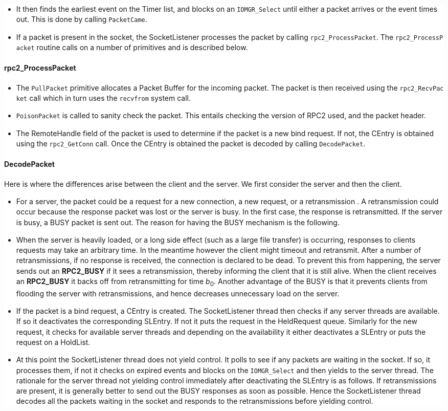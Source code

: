 - It then finds the earliest event on the Timer list, and blocks on an
  `IOMGR_Select` until either a packet arrives or the event times out.  This is
  done by calling `PacketCame`.

- If a packet is present in the socket, the SocketListener processes the packet
  by calling `rpc2_ProcessPacket`.  The `rpc2_ProcessPacket` routine calls on a
  number of primitives and is described below.

#### rpc2\_ProcessPacket

- The `PullPacket` primitive allocates a Packet Buffer for the incoming packet.
  The packet is then received using the `rpc2_RecvPacket` call which in turn
  uses the `recvfrom` system call.

- `PoisonPacket` is called to sanity check the packet.  This entails checking
  the version of RPC2 used, and the packet header.

- The RemoteHandle field of the packet is used to determine if the packet is a
  new bind request.  If not, the CEntry is obtained  using the `rpc2_GetConn`
  call.  Once the CEntry is obtained the packet is decoded by calling
  `DecodePacket`.

#### DecodePacket

Here is where the differences arise between the client and the server.  We
first consider the server and then the client.

- For a server, the packet could be a request for a new connection, a new
  request, or a retransmission .  A retransmission could occur because the
  response packet was lost or the server is busy.  In the first case, the
  response is retransmitted.  If the server is busy, a BUSY packet is sent out.
  The reason for having the BUSY mechanism is the following.

- When the server is heavily loaded, or a long side effect (such as a large
  file transfer) is occurring, responses to clients requests may take an
  arbitrary time.  In the meantime however the client might timeout and
  retransmit.  After a number of retransmissions, if no response is received,
  the connection is declared to be dead.  To prevent this from happening, the
  server sends out an **RPC2_BUSY** if it sees a retransmission, thereby
  informing the client that it is still alive.  When the client receives an
  **RPC2_BUSY** it backs off from retransmitting for time $b_0$.  Another
  advantage of the BUSY is that it prevents clients from flooding the server
  with retransmissions, and hence decreases unnecessary load on the server.

- If the packet is a bind request,  a CEntry is created.  The SocketListener
  thread then checks if any server threads are available.  If so it deactivates
  the corresponding SLEntry.  If not it puts the request in the  HeldRequest
  queue.  Similarly for the new request, it checks for available server threads
  and depending on the availability it either deactivates a SLEntry or puts the
  request on a HoldList.

- At this point the SocketListener thread does not yield control.  It polls to
  see if any packets are waiting in the socket.  If so, it processes them, if
  not it checks on expired events and blocks on the `IOMGR_Select` and then
  yields to the server thread.  The rationale for the server thread not
  yielding control immediately after deactivating the SLEntry is as follows. If
  retransmissions are present, it is generally better to send out the BUSY
  responses as soon as possible. Hence the SocketListener thread decodes all
  the packets waiting in the socket and responds to the retransmissions before
  yielding control.
